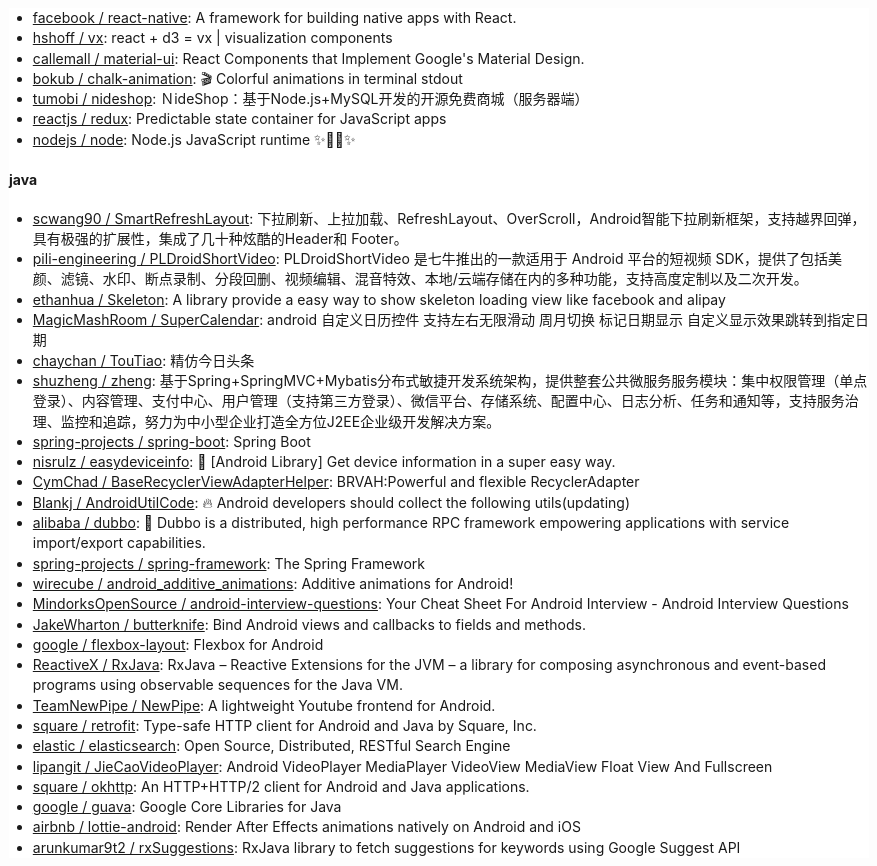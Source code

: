 * [facebook / react-native](https://github.com/facebook/react-native): A framework for building native apps with React.
* [hshoff / vx](https://github.com/hshoff/vx): react + d3 = vx | visualization components
* [callemall / material-ui](https://github.com/callemall/material-ui): React Components that Implement Google's Material Design.
* [bokub / chalk-animation](https://github.com/bokub/chalk-animation): 🎬 Colorful animations in terminal stdout
* [tumobi / nideshop](https://github.com/tumobi/nideshop): ＮideShop：基于Node.js+MySQL开发的开源免费商城（服务器端）
* [reactjs / redux](https://github.com/reactjs/redux): Predictable state container for JavaScript apps
* [nodejs / node](https://github.com/nodejs/node): Node.js JavaScript runtime ✨🐢🚀✨

#### java
* [scwang90 / SmartRefreshLayout](https://github.com/scwang90/SmartRefreshLayout): 下拉刷新、上拉加载、RefreshLayout、OverScroll，Android智能下拉刷新框架，支持越界回弹，具有极强的扩展性，集成了几十种炫酷的Header和 Footer。
* [pili-engineering / PLDroidShortVideo](https://github.com/pili-engineering/PLDroidShortVideo): PLDroidShortVideo 是七牛推出的一款适用于 Android 平台的短视频 SDK，提供了包括美颜、滤镜、水印、断点录制、分段回删、视频编辑、混音特效、本地/云端存储在内的多种功能，支持高度定制以及二次开发。
* [ethanhua / Skeleton](https://github.com/ethanhua/Skeleton): A library provide a easy way to show skeleton loading view like facebook and alipay
* [MagicMashRoom / SuperCalendar](https://github.com/MagicMashRoom/SuperCalendar): android 自定义日历控件 支持左右无限滑动 周月切换 标记日期显示 自定义显示效果跳转到指定日期
* [chaychan / TouTiao](https://github.com/chaychan/TouTiao): 精仿今日头条
* [shuzheng / zheng](https://github.com/shuzheng/zheng): 基于Spring+SpringMVC+Mybatis分布式敏捷开发系统架构，提供整套公共微服务服务模块：集中权限管理（单点登录）、内容管理、支付中心、用户管理（支持第三方登录）、微信平台、存储系统、配置中心、日志分析、任务和通知等，支持服务治理、监控和追踪，努力为中小型企业打造全方位J2EE企业级开发解决方案。
* [spring-projects / spring-boot](https://github.com/spring-projects/spring-boot): Spring Boot
* [nisrulz / easydeviceinfo](https://github.com/nisrulz/easydeviceinfo): 📱 [Android Library] Get device information in a super easy way.
* [CymChad / BaseRecyclerViewAdapterHelper](https://github.com/CymChad/BaseRecyclerViewAdapterHelper): BRVAH:Powerful and flexible RecyclerAdapter
* [Blankj / AndroidUtilCode](https://github.com/Blankj/AndroidUtilCode): 🔥 Android developers should collect the following utils(updating)
* [alibaba / dubbo](https://github.com/alibaba/dubbo): 📢 Dubbo is a distributed, high performance RPC framework empowering applications with service import/export capabilities.
* [spring-projects / spring-framework](https://github.com/spring-projects/spring-framework): The Spring Framework
* [wirecube / android_additive_animations](https://github.com/wirecube/android_additive_animations): Additive animations for Android!
* [MindorksOpenSource / android-interview-questions](https://github.com/MindorksOpenSource/android-interview-questions): Your Cheat Sheet For Android Interview - Android Interview Questions
* [JakeWharton / butterknife](https://github.com/JakeWharton/butterknife): Bind Android views and callbacks to fields and methods.
* [google / flexbox-layout](https://github.com/google/flexbox-layout): Flexbox for Android
* [ReactiveX / RxJava](https://github.com/ReactiveX/RxJava): RxJava – Reactive Extensions for the JVM – a library for composing asynchronous and event-based programs using observable sequences for the Java VM.
* [TeamNewPipe / NewPipe](https://github.com/TeamNewPipe/NewPipe): A lightweight Youtube frontend for Android.
* [square / retrofit](https://github.com/square/retrofit): Type-safe HTTP client for Android and Java by Square, Inc.
* [elastic / elasticsearch](https://github.com/elastic/elasticsearch): Open Source, Distributed, RESTful Search Engine
* [lipangit / JieCaoVideoPlayer](https://github.com/lipangit/JieCaoVideoPlayer): Android VideoPlayer MediaPlayer VideoView MediaView Float View And Fullscreen
* [square / okhttp](https://github.com/square/okhttp): An HTTP+HTTP/2 client for Android and Java applications.
* [google / guava](https://github.com/google/guava): Google Core Libraries for Java
* [airbnb / lottie-android](https://github.com/airbnb/lottie-android): Render After Effects animations natively on Android and iOS
* [arunkumar9t2 / rxSuggestions](https://github.com/arunkumar9t2/rxSuggestions): RxJava library to fetch suggestions for keywords using Google Suggest API
